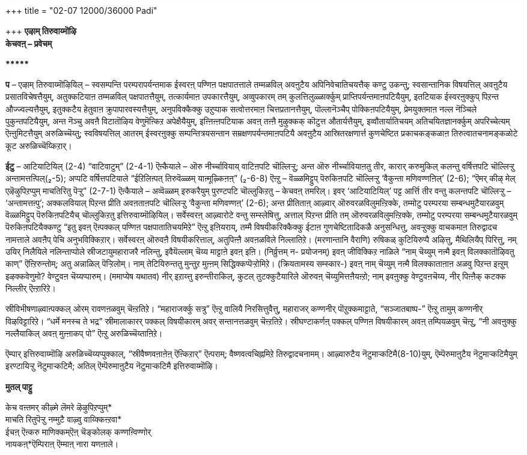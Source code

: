 +++
title = "02-07 12000/36000 Padi"

+++
**एऴाम् तिरुवाय्मॊऴि  
केचवऩ् – प्रवेचम्**

**\*\*\*\*\***

**प** – एऴाम् तिरुवाय्मॊऴियिल् – स्वसम्पन्ति परम्परापर्यन्तमाक ईस्वरऩ् पण्णिऩ पक्षपातत्ताले तम्मळविल् अवऩुटैय अपिनिवेचातिचयत्तैक् कण्टु उकन्तु; स्वसान्तानिक विषयत्तिल् अवऩुटैय प्रसातविचेषत्तैयुम्, अतुक्कटियाऩ तम्मळविल् पक्षपातत्तैयुम्, तत्कार्यमाऩ उपकारत्तैयुम्, अव्वुपकारम् तम् कुलत्तिलुळ्ळार्क्कुम् प्राप्तिपर्यन्तमाऩपटियैयुम्, इतटियाक ईस्वरऩुक्कुप् पिऱन्त औज्ज्वल्यत्तैयुम्, इतुक्कटैय हेतुवाऩ क्रुपापारवस्यत्तैयुम्, अनुपविक्कैक्कु उऱुप्पाक सत्वोत्तरमाऩ चित्तप्रतानत्तैयुम्, पॊल्लानॆञ्चैप् पोक्किऩपटियैयुम्, प्रेमयुक्तमाऩ नल्ल नॆञ्चिले पुकुन्तपटियैयुम्, अन्त नॆञ्चु अवऩै विटातॊऴिय वेणुमॆऩ्किऱ अपेक्षैयैयुम्, इऩ्ऩिऩ्ऩपटियाक अवऩ् तऩ्ऩै मुऴुक्कक् कॊटुत्त औतार्यत्तैयुम्, इव्वौतार्यातिचयम् अतिचयितज्ञानर्क्कुम् अपरिच्चेत्यम् ऎऩ्ऩुमिटत्तैयुम् अरुळिच्चॆय्तु; स्वविषयत्तिल् आतरम् ईस्वरऩुक्कु सम्पन्तित्रयसन्तान सम्रक्षणपर्यन्तमाऩपटियै अवऩुटैय आस्रितरक्षणार्त्त कुणचेष्टित प्रकाचकङ्कळाऩ तिरुत्वातचनामङ्कळोटे कूट अरुळिच्चॆय्किऱार्।

**ईटु** – आटियाटियिल् (2-4) “वाटिवाटुम्” (2-4-1) ऎऩ्कैयाले – ऒरु नीर्च्चावियाय् वाटिऩपटि चॊल्लिऱ्ऱु; अन्त ऒरु नीर्च्चावियाऩतु तीर, कारार् करुमुकिल् कलन्तु वर्षित्तपटि चॊल्लिऱ्ऱु अन्तामत्तऩ्पिल्(₂-5); अप्पटि वर्षित्तपटियाले “ईऱिलिऩ्पत् तिरुवॆळ्ळम् याऩ्मूऴ्किऩऩ्” (₂-6-8) ऎऩ्ऱु – वॆळ्ळमिट्टुप् पॆरुकिऩपटि चॊल्लिऱ्ऱु ‘वैकुन्ता मणिवण्णऩिल्’ (2-6); “ऎमर् कीऴ् मेल् एऴॆऴुपिऱप्पुम् माचतिरितु पॆऱ्ऱु” (2-7-1) ऎऩ्कैयाले – अव्वॆळ्ळम् इरुकरैयुम् पुरण्टपटि चॊल्लुकिऱतु – केचवऩ् तमरिल्।
इवर् ‘आटियाटियिल्’ पट्ट आर्त्ति तीर वन्तु कलन्तपटि चॊल्लिऱ्ऱु – ‘अन्तामत्तऩ्पु’; अक्कलवियाल् पिऱन्त प्रीति अवऩताऩपटि चॊल्लिऱ्ऱु ‘वैकुन्ता मणिवण्णऩ्’ (2-6); अन्त प्रीतिताऩ् आऴ्वार् ऒरुवरळविलुमऩ्ऱिक्के, तम्मोटु परम्परया सम्बन्धमुटैयारळवुम् वॆळ्ळमिट्टुप् पॆरुकिऩपटियैच् चॊल्लुकिऱतु इत्तिरुवाय्मॊऴियिल्। सर्वेस्वरऩ् आऴ्वारोटे वन्तु सम्स्लेषित्तु, अत्ताल् पिऱन्त प्रीति तम् ऒरुवरळविलुमऩ्ऱिक्के, तम्मोटु परम्परया सम्बन्धमुटैयारळवुम् पॆरुकिऩपटियैक्कण्टु “इतु इवऩ् ऎऩ्पक्कल् पण्णिऩ पक्षपातातिचयमिऱे” ऎऩ्ऱु इऩियराय्, तम्मै विषयीकरिक्कैक्कु ईटाऩ गुणचेष्टितादिकळै अनुसन्धित्तु, अवऱ्ऱुक्कु वाचकमाऩ तिरुद्वादच नामत्ताले अवऩैप् पेचि अनुभविक्किऱार्। सर्वेस्वरऩ् ऒरुवऩै विषयीकरित्ताल्, अतुपिऩ्ऩै अवऩळविले निल्लातिऱे। (मरणान्तानि वैराणि) रुषिकळ् कुटियिरुप्पै अऴित्तु, मैथिलियैप् पिरित्तु, नम् उयिर् निलैयिले नलिन्ताप्पोले स्रीजटायुमहाराजरै नलिन्तु, इवैयॆल्लाम् चॆय्य माट्टाऩे इवऩ् इऩि। (निर्व्रुत्तम् न- प्रयोजनम्) इवऩ् जीविक्किऱ नाळिले “नाम् चॆय्युम् नऩ्मै इवऩ् विलक्कातॊऴिवतु काण्” ऎऩ्ऱिरुन्तोम्; अतु अन्नाळिल् पॆऱ्ऱिलोम्।
नाम् तेटियिरुन्ततु मुन्तुऱ मुऩ्ऩम् सिद्धिक्कप्पॆऱ्ऱोमिऱे। (क्रियतामस्य सम्स्कार-) इवऩ् नाम् चॆय्युम् नऩ्मै विलक्काताऩाऩ अळवु पिऱन्त इऩ्ऱुम् इऴक्कवेणुमो? वेण्टुवऩ चॆय्यप्पारुम्। (ममाप्येष यथातव) नीर् इऱाय्त्तु इरुन्तीराकिल्, कुटल् तुटक्कुटैयारिले ऒरुवऩ् चॆय्युमित्तऩैयऩ्ऱो; नाम् इवऩुक्कु वेण्टुवऩचॆय्य, नीर् पिऩ्ऩैक् कटक्क निल्लीर् ऎऩ्ऱारिऱे।

स्रीविभीषणाऴ्वाऩ्पक्कल् ओरम् रावणऩळवुम् चॆऩ्ऱतिऱे। “महाराजर्क्कु सत्रु” ऎऩ्ऱु वालियै निरसित्तुवैत्तु, महाराजर् कण्णनीर् पॊऱुक्कमाट्टाते, “सञ्जातबाष्प-” ऎऩ्ऱु तामुम् कण्णनीर् विऴविट्टारिऱे। “धर्मे मनस्च ते भद्र” स्रीमालाकारर् पक्कल् विषयीकारम् अवर् सन्तानत्तळवुम् चॆऩ्ऱतिऱे। स्रीघण्टाकर्णऩ् पक्कल् पण्णिऩ विषयीकारम् अवऩ् तम्पियळवुम् चॆऩ्ऱु, “नी अवऩुक्कु नल्लैयाकिल् अवऩ् मुऩ्ऩाकप् पो” ऎऩ्ऱु अरुळिच्चॆय्ताऩिऱे।

ऎम्पार् इत्तिरुवाय्मॊऴि अरुळिच्चॆय्यप्पुक्काल्, “स्रीवैष्णवऩाऩेऩ् ऎऩ्किऱार्” ऎऩ्पराम्;
वैष्णवत्वचिह्नमिऱे तिरुद्वादचनामम्। आऴ्वारुटैय नॆटुमाऱ्कटिमै(8-10)युम्, ऎम्पॆरुमाऩुटैय नॆटुमाऱ्कटिमैयुम् इरण्टायिऱ्ऱु नॆटुमाऱ्कटिमै; अतिल् ऎम्पॆरुमाऩुटैय नॆटुमाऱ्कटिमै इत्तिरुवाय्मॊऴि।

**मुतल् पाट्टु**

केच वऩ्तमर् कीऴ्मे लॆमरे ऴॆऴुपिऱप्पुम्\*  
माचति रितुपॆऱ्ऱु नम्मुटै वाऴ्वु वाय्क्किऩ्ऱवा\*  
ईचऩ् ऎऩ्करु माणिक्कम्ऎऩ् चॆङ्कोलक् कण्णऩ्विण्णोर्  
नायकऩ्\*ऎम्पिराऩ् ऎम्माऩ् नारा यणऩाले।
